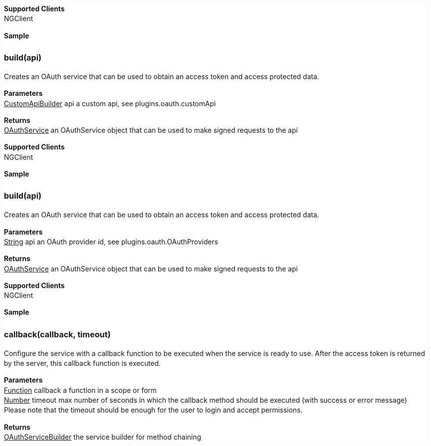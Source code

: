 **Supported Clients**\
NGClient

**Sample**

```javascript

```
### build(api)

Creates an OAuth service that can be used to obtain an access token and access protected data.

**Parameters**\
[CustomApiBuilder](../../CustomApiBuilder.md) api a custom api, see plugins.oauth.customApi

**Returns**\
[OAuthService](../../OAuthService.md) an OAuthService object that can be used to make signed requests to the api

**Supported Clients**\
NGClient

**Sample**

```javascript

```
### build(api)

Creates an OAuth service that can be used to obtain an access token and access protected data.

**Parameters**\
[String](../../JSLib/String.md) api an OAuth provider id, see plugins.oauth.OAuthProviders

**Returns**\
[OAuthService](../../OAuthService.md) an OAuthService object that can be used to make signed requests to the api

**Supported Clients**\
NGClient

**Sample**

```javascript

```
### callback(callback, timeout)

Configure the service with a callback function to be executed when the service is ready to use.
After the access token is returned by the server, this callback function is executed.

**Parameters**\
[Function](../../JSLib/Function.md) callback a function in a scope or form\
[Number](../../JSLib/Number.md) timeout max number of seconds in which the callback method should be executed (with success or error message)
			Please note that the timeout should be enough for the user to login and accept permissions.

**Returns**\
[OAuthServiceBuilder](../../OAuthServiceBuilder.md) the service builder for method chaining
